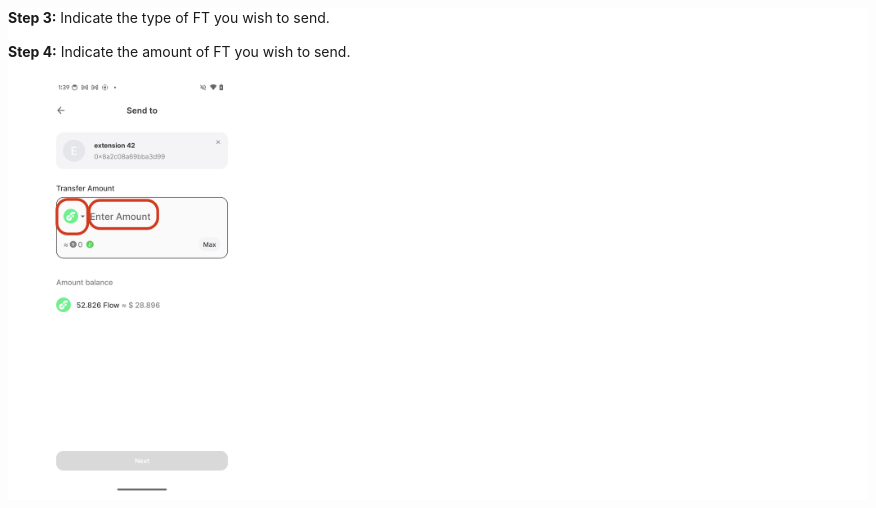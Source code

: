 **Step 3:** Indicate the type of FT you wish to send.

**Step 4:** Indicate the amount of FT you wish to send.

<figure><img src="../.gitbook/assets/Screenshot_20241002-133941.png" alt="" width="188"><figcaption></figcaption></figure>
